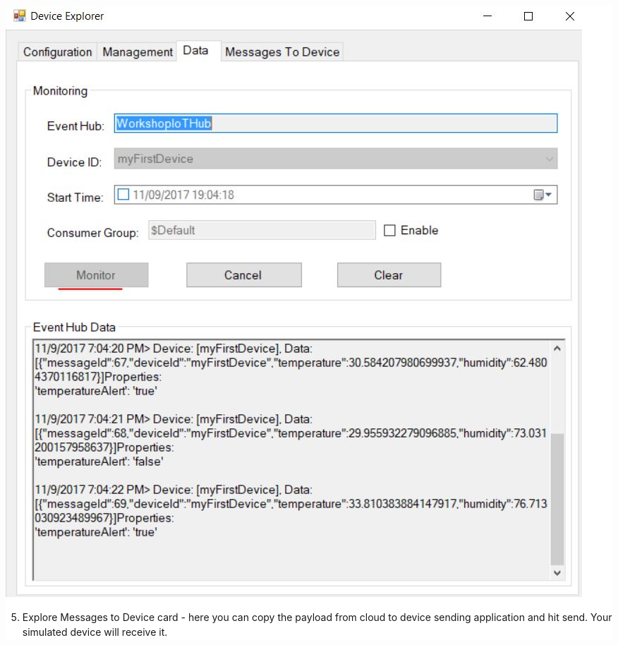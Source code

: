    ![](images/deviceexplorer3.jpg)

5. Explore Messages to Device card - here you can copy the payload from cloud to device sending application and hit send. Your simulated device will receive it.
